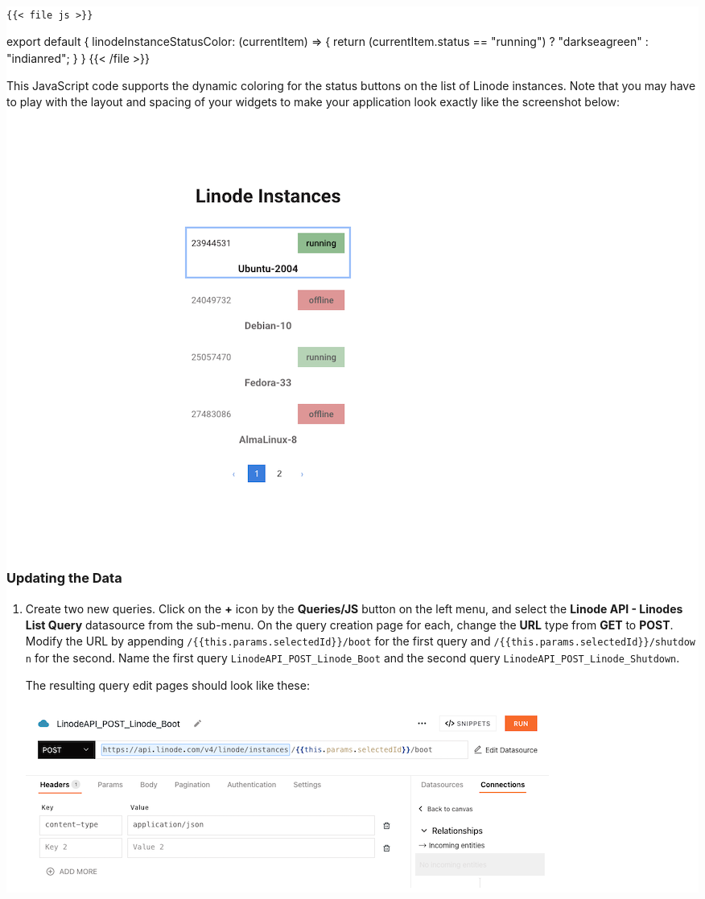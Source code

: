     {{< file js >}}
export default {
    linodeInstanceStatusColor: (currentItem) => {
        return (currentItem.status == "running") ? "darkseagreen" : "indianred";
    }
}
{{< /file >}}

This JavaScript code supports the dynamic coloring for the status buttons on the list of Linode instances. Note that you may have to play with the layout and spacing of your widgets to make your application look exactly like the screenshot below:

[![Example application listing Linode instances](appsmith-example-app-listing-instances_small.png)](appsmith-example-app-listing-instances.png)

### Updating the Data

1.  Create two new queries. Click on the **+** icon by the **Queries/JS** button on the left menu, and select the **Linode API - Linodes List Query** datasource from the sub-menu. On the query creation page for each, change the **URL** type from **GET** to **POST**. Modify the URL by appending `/{{this.params.selectedId}}/boot` for the first query and `/{{this.params.selectedId}}/shutdown` for the second. Name the first query `LinodeAPI_POST_Linode_Boot` and the second query `LinodeAPI_POST_Linode_Shutdown`.

    The resulting query edit pages should look like these:

    [![Query for booting a Linode instance](appsmith-example-app-instance-boot_small.png)](appsmith-example-app-instance-boot.png)
